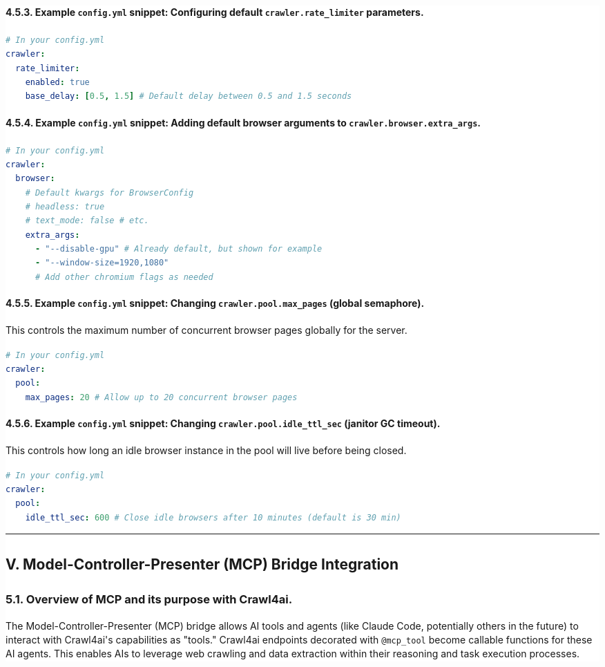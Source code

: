 #### 4.5.3. Example `config.yml` snippet: Configuring default `crawler.rate_limiter` parameters.
```yaml
# In your config.yml
crawler:
  rate_limiter:
    enabled: true
    base_delay: [0.5, 1.5] # Default delay between 0.5 and 1.5 seconds
```

#### 4.5.4. Example `config.yml` snippet: Adding default browser arguments to `crawler.browser.extra_args`.
```yaml
# In your config.yml
crawler:
  browser:
    # Default kwargs for BrowserConfig
    # headless: true
    # text_mode: false # etc.
    extra_args:
      - "--disable-gpu" # Already default, but shown for example
      - "--window-size=1920,1080"
      # Add other chromium flags as needed
```

#### 4.5.5. Example `config.yml` snippet: Changing `crawler.pool.max_pages` (global semaphore).
This controls the maximum number of concurrent browser pages globally for the server.
```yaml
# In your config.yml
crawler:
  pool:
    max_pages: 20 # Allow up to 20 concurrent browser pages
```

#### 4.5.6. Example `config.yml` snippet: Changing `crawler.pool.idle_ttl_sec` (janitor GC timeout).
This controls how long an idle browser instance in the pool will live before being closed.
```yaml
# In your config.yml
crawler:
  pool:
    idle_ttl_sec: 600 # Close idle browsers after 10 minutes (default is 30 min)
```

---
## V. Model-Controller-Presenter (MCP) Bridge Integration

### 5.1. Overview of MCP and its purpose with Crawl4ai.
The Model-Controller-Presenter (MCP) bridge allows AI tools and agents (like Claude Code, potentially others in the future) to interact with Crawl4ai's capabilities as "tools." Crawl4ai endpoints decorated with `@mcp_tool` become callable functions for these AI agents. This enables AIs to leverage web crawling and data extraction within their reasoning and task execution processes.
